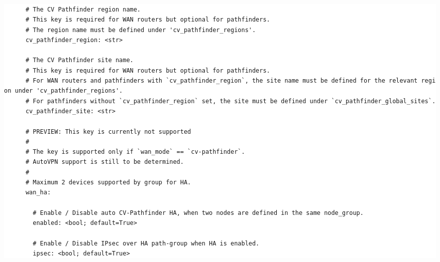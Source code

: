           # The CV Pathfinder region name.
          # This key is required for WAN routers but optional for pathfinders.
          # The region name must be defined under 'cv_pathfinder_regions'.
          cv_pathfinder_region: <str>

          # The CV Pathfinder site name.
          # This key is required for WAN routers but optional for pathfinders.
          # For WAN routers and pathfinders with `cv_pathfinder_region`, the site name must be defined for the relevant region under 'cv_pathfinder_regions'.
          # For pathfinders without `cv_pathfinder_region` set, the site must be defined under `cv_pathfinder_global_sites`.
          cv_pathfinder_site: <str>

          # PREVIEW: This key is currently not supported
          #
          # The key is supported only if `wan_mode` == `cv-pathfinder`.
          # AutoVPN support is still to be determined.
          #
          # Maximum 2 devices supported by group for HA.
          wan_ha:

            # Enable / Disable auto CV-Pathfinder HA, when two nodes are defined in the same node_group.
            enabled: <bool; default=True>

            # Enable / Disable IPsec over HA path-group when HA is enabled.
            ipsec: <bool; default=True>
